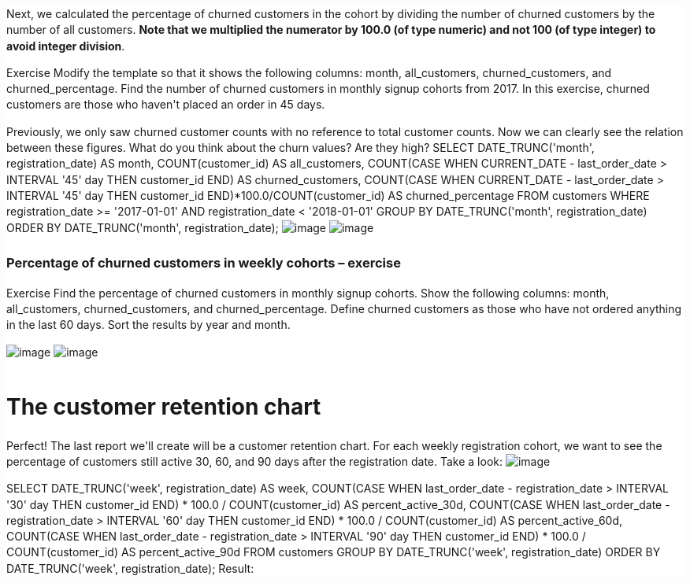 Next, we calculated the percentage of churned customers in the cohort by dividing the number of churned customers by the number of all customers. **Note that we multiplied the numerator by 100.0 (of type numeric) and not 100 (of type integer) to avoid integer division**.

Exercise
Modify the template so that it shows the following columns: month, all_customers, churned_customers, and churned_percentage. Find the number of churned customers in monthly signup cohorts from 2017. In this exercise, churned customers are those who haven't placed an order in 45 days.

Previously, we only saw churned customer counts with no reference to total customer counts. Now we can clearly see the relation between these figures. What do you think about the churn values? Are they high?
SELECT
  DATE_TRUNC('month', registration_date) AS month,
  COUNT(customer_id) AS all_customers,
  COUNT(CASE WHEN CURRENT_DATE - last_order_date > INTERVAL '45' day THEN customer_id END) AS churned_customers,
  COUNT(CASE WHEN CURRENT_DATE - last_order_date > INTERVAL '45' day THEN customer_id END)*100.0/COUNT(customer_id) AS churned_percentage
FROM customers
WHERE registration_date >= '2017-01-01' AND registration_date < '2018-01-01'
GROUP BY DATE_TRUNC('month', registration_date)
ORDER BY DATE_TRUNC('month', registration_date);
![image](https://github.com/mythilyram/Customer-behavior-analysis/assets/123518126/f4ea6899-1e78-4f70-9acd-07d078a4d8c2)
![image](https://github.com/mythilyram/Customer-behavior-analysis/assets/123518126/3aa25fa7-c813-4d92-b650-1f7a8b2e6314)


### Percentage of churned customers in weekly cohorts – exercise

Exercise
Find the percentage of churned customers in monthly signup cohorts. Show the following columns: month, all_customers, churned_customers, and churned_percentage. Define churned customers as those who have not ordered anything in the last 60 days. Sort the results by year and month.

![image](https://github.com/mythilyram/Customer-behavior-analysis/assets/123518126/900a57b1-e9c1-47f5-a291-3a5ab650f745)
![image](https://github.com/mythilyram/Customer-behavior-analysis/assets/123518126/c24fe9b3-f872-4fe6-9f41-7e42037a5e6a)

# The customer retention chart
Perfect! The last report we'll create will be a customer retention chart. For each weekly registration cohort, we want to see the percentage of customers still active 30, 60, and 90 days after the registration date. Take a look:
![image](https://github.com/mythilyram/Customer-behavior-analysis/assets/123518126/9456bf3c-8a4a-4b23-bf36-5cbeffef3b12)

SELECT
  DATE_TRUNC('week', registration_date) AS week,
  COUNT(CASE
    WHEN last_order_date - registration_date > INTERVAL '30' day
    THEN customer_id
  END) * 100.0 / COUNT(customer_id) AS percent_active_30d,
  COUNT(CASE
    WHEN last_order_date - registration_date > INTERVAL '60' day
    THEN customer_id
  END) * 100.0 / COUNT(customer_id) AS percent_active_60d,
  COUNT(CASE
    WHEN last_order_date - registration_date > INTERVAL '90' day
    THEN customer_id
  END) * 100.0 / COUNT(customer_id) AS percent_active_90d
FROM customers
GROUP BY DATE_TRUNC('week', registration_date)
ORDER BY DATE_TRUNC('week', registration_date);
Result: